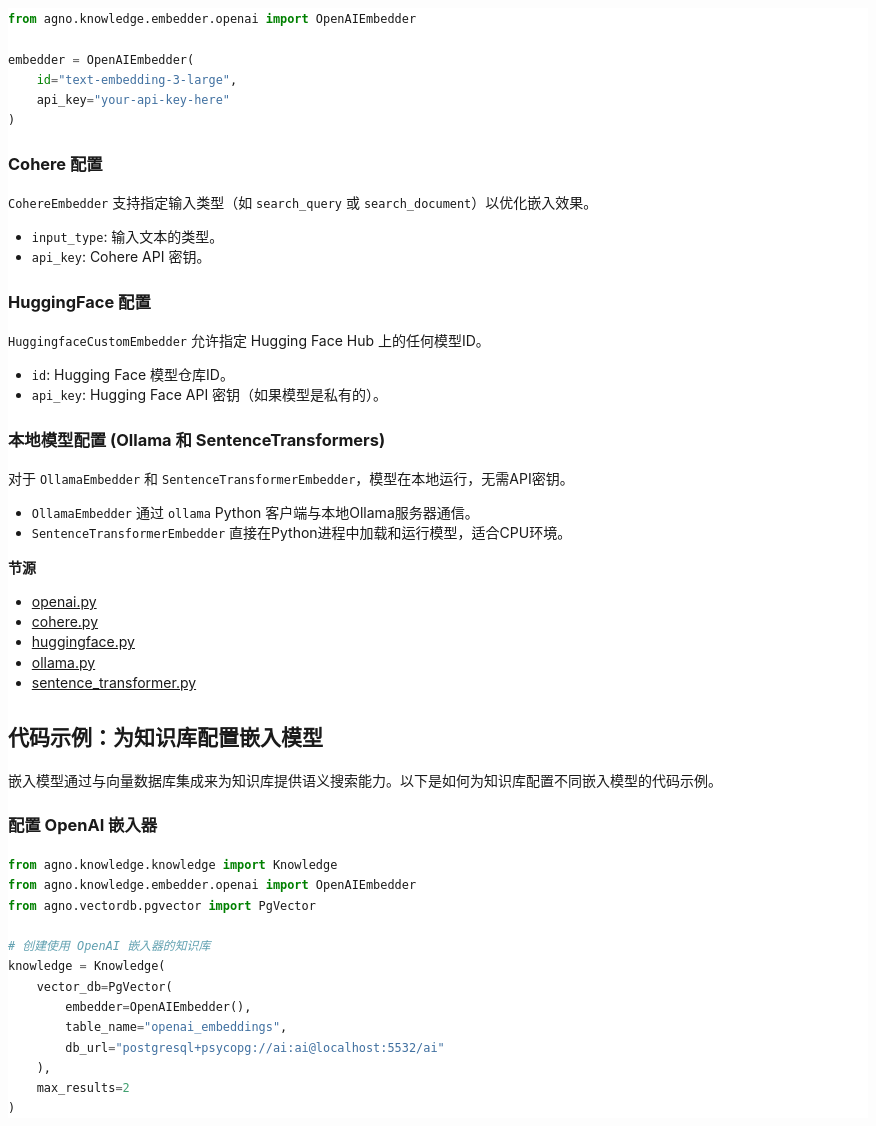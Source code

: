 ```python
from agno.knowledge.embedder.openai import OpenAIEmbedder

embedder = OpenAIEmbedder(
    id="text-embedding-3-large",
    api_key="your-api-key-here"
)
```

### Cohere 配置
`CohereEmbedder` 支持指定输入类型（如 `search_query` 或 `search_document`）以优化嵌入效果。
- `input_type`: 输入文本的类型。
- `api_key`: Cohere API 密钥。

### HuggingFace 配置
`HuggingfaceCustomEmbedder` 允许指定 Hugging Face Hub 上的任何模型ID。
- `id`: Hugging Face 模型仓库ID。
- `api_key`: Hugging Face API 密钥（如果模型是私有的）。

### 本地模型配置 (Ollama 和 SentenceTransformers)
对于 `OllamaEmbedder` 和 `SentenceTransformerEmbedder`，模型在本地运行，无需API密钥。
- `OllamaEmbedder` 通过 `ollama` Python 客户端与本地Ollama服务器通信。
- `SentenceTransformerEmbedder` 直接在Python进程中加载和运行模型，适合CPU环境。

**节源**  
- [openai.py](file://libs/agno/agno/knowledge/embedder/openai.py#L0-L37)
- [cohere.py](file://libs/agno/agno/knowledge/embedder/cohere.py#L0-L144)
- [huggingface.py](file://libs/agno/agno/knowledge/embedder/huggingface.py#L0-L89)
- [ollama.py](file://libs/agno/agno/knowledge/embedder/ollama.py#L0-L141)
- [sentence_transformer.py](file://libs/agno/agno/knowledge/embedder/sentence_transformer.py#L0-L59)

## 代码示例：为知识库配置嵌入模型

嵌入模型通过与向量数据库集成来为知识库提供语义搜索能力。以下是如何为知识库配置不同嵌入模型的代码示例。

### 配置 OpenAI 嵌入器
```python
from agno.knowledge.knowledge import Knowledge
from agno.knowledge.embedder.openai import OpenAIEmbedder
from agno.vectordb.pgvector import PgVector

# 创建使用 OpenAI 嵌入器的知识库
knowledge = Knowledge(
    vector_db=PgVector(
        embedder=OpenAIEmbedder(),
        table_name="openai_embeddings",
        db_url="postgresql+psycopg://ai:ai@localhost:5532/ai"
    ),
    max_results=2
)
```
